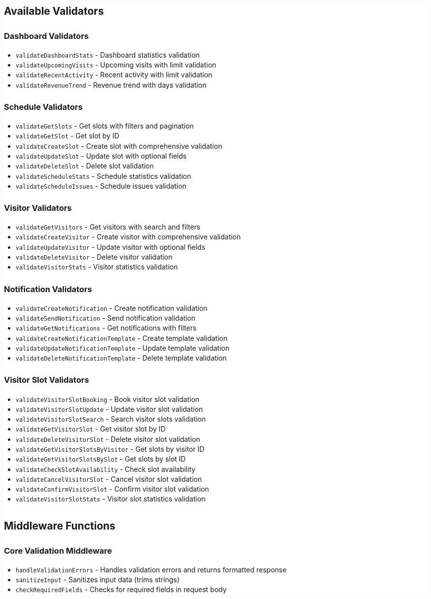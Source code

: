 ## Available Validators

### Dashboard Validators
- `validateDashboardStats` - Dashboard statistics validation
- `validateUpcomingVisits` - Upcoming visits with limit validation
- `validateRecentActivity` - Recent activity with limit validation
- `validateRevenueTrend` - Revenue trend with days validation

### Schedule Validators
- `validateGetSlots` - Get slots with filters and pagination
- `validateGetSlot` - Get slot by ID
- `validateCreateSlot` - Create slot with comprehensive validation
- `validateUpdateSlot` - Update slot with optional fields
- `validateDeleteSlot` - Delete slot validation
- `validateScheduleStats` - Schedule statistics validation
- `validateScheduleIssues` - Schedule issues validation

### Visitor Validators
- `validateGetVisitors` - Get visitors with search and filters
- `validateCreateVisitor` - Create visitor with comprehensive validation
- `validateUpdateVisitor` - Update visitor with optional fields
- `validateDeleteVisitor` - Delete visitor validation
- `validateVisitorStats` - Visitor statistics validation

### Notification Validators
- `validateCreateNotification` - Create notification validation
- `validateSendNotification` - Send notification validation
- `validateGetNotifications` - Get notifications with filters
- `validateCreateNotificationTemplate` - Create template validation
- `validateUpdateNotificationTemplate` - Update template validation
- `validateDeleteNotificationTemplate` - Delete template validation

### Visitor Slot Validators
- `validateVisitorSlotBooking` - Book visitor slot validation
- `validateVisitorSlotUpdate` - Update visitor slot validation
- `validateVisitorSlotSearch` - Search visitor slots validation
- `validateGetVisitorSlot` - Get visitor slot by ID
- `validateDeleteVisitorSlot` - Delete visitor slot validation
- `validateGetVisitorSlotsByVisitor` - Get slots by visitor ID
- `validateGetVisitorSlotsBySlot` - Get slots by slot ID
- `validateCheckSlotAvailability` - Check slot availability
- `validateCancelVisitorSlot` - Cancel visitor slot validation
- `validateConfirmVisitorSlot` - Confirm visitor slot validation
- `validateVisitorSlotStats` - Visitor slot statistics validation

## Middleware Functions

### Core Validation Middleware
- `handleValidationErrors` - Handles validation errors and returns formatted response
- `sanitizeInput` - Sanitizes input data (trims strings)
- `checkRequiredFields` - Checks for required fields in request body
